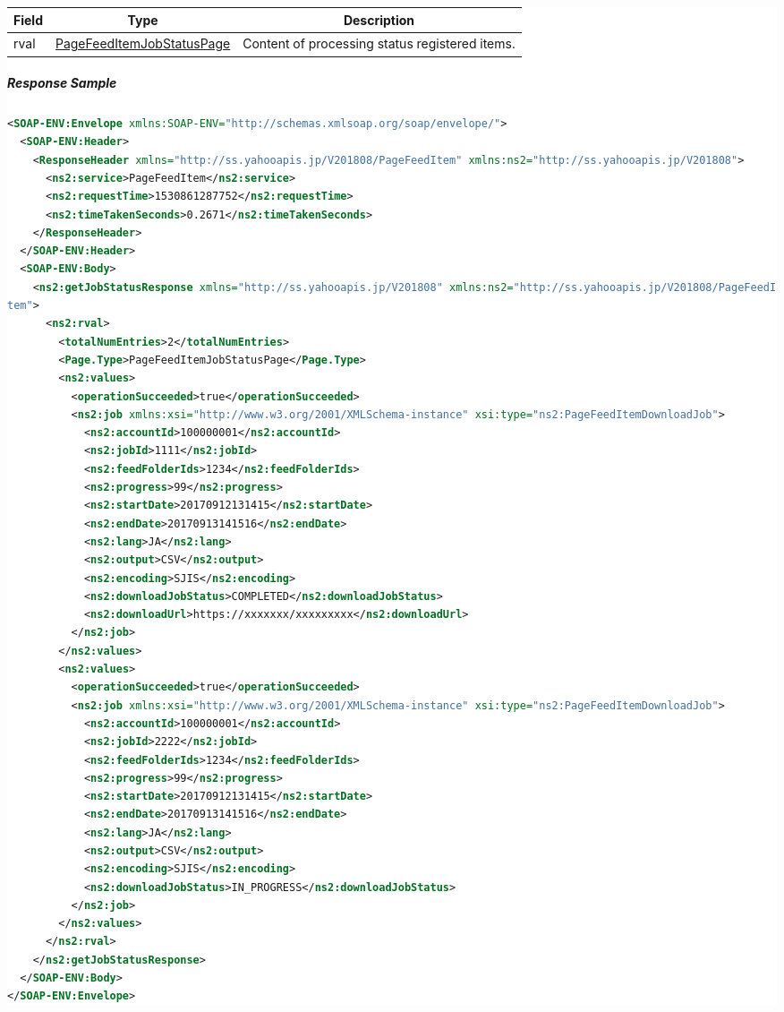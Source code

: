 | Field | Type                                                                           | Description                 |
|-------|--------------------------------------------------------------------------------|--------------------|
| rval  | [PageFeedItemJobStatusPage](../data/PageFeedItem/PageFeedItemJobStatusPage.md) | Content of processing status registered items. |

##### Response Sample
```xml
<SOAP-ENV:Envelope xmlns:SOAP-ENV="http://schemas.xmlsoap.org/soap/envelope/">
  <SOAP-ENV:Header>
    <ResponseHeader xmlns="http://ss.yahooapis.jp/V201808/PageFeedItem" xmlns:ns2="http://ss.yahooapis.jp/V201808">
      <ns2:service>PageFeedItem</ns2:service>
      <ns2:requestTime>1530861287752</ns2:requestTime>
      <ns2:timeTakenSeconds>0.2671</ns2:timeTakenSeconds>
    </ResponseHeader>
  </SOAP-ENV:Header>
  <SOAP-ENV:Body>
    <ns2:getJobStatusResponse xmlns="http://ss.yahooapis.jp/V201808" xmlns:ns2="http://ss.yahooapis.jp/V201808/PageFeedItem">
      <ns2:rval>
        <totalNumEntries>2</totalNumEntries>
        <Page.Type>PageFeedItemJobStatusPage</Page.Type>
        <ns2:values>
          <operationSucceeded>true</operationSucceeded>
          <ns2:job xmlns:xsi="http://www.w3.org/2001/XMLSchema-instance" xsi:type="ns2:PageFeedItemDownloadJob">
            <ns2:accountId>100000001</ns2:accountId>
            <ns2:jobId>1111</ns2:jobId>
            <ns2:feedFolderIds>1234</ns2:feedFolderIds>
            <ns2:progress>99</ns2:progress>
            <ns2:startDate>20170912131415</ns2:startDate>
            <ns2:endDate>20170913141516</ns2:endDate>
            <ns2:lang>JA</ns2:lang>
            <ns2:output>CSV</ns2:output>
            <ns2:encoding>SJIS</ns2:encoding>
            <ns2:downloadJobStatus>COMPLETED</ns2:downloadJobStatus>
            <ns2:downloadUrl>https://xxxxxxx/xxxxxxxxx</ns2:downloadUrl>
          </ns2:job>
        </ns2:values>
        <ns2:values>
          <operationSucceeded>true</operationSucceeded>
          <ns2:job xmlns:xsi="http://www.w3.org/2001/XMLSchema-instance" xsi:type="ns2:PageFeedItemDownloadJob">
            <ns2:accountId>100000001</ns2:accountId>
            <ns2:jobId>2222</ns2:jobId>
            <ns2:feedFolderIds>1234</ns2:feedFolderIds>
            <ns2:progress>99</ns2:progress>
            <ns2:startDate>20170912131415</ns2:startDate>
            <ns2:endDate>20170913141516</ns2:endDate>
            <ns2:lang>JA</ns2:lang>
            <ns2:output>CSV</ns2:output>
            <ns2:encoding>SJIS</ns2:encoding>
            <ns2:downloadJobStatus>IN_PROGRESS</ns2:downloadJobStatus>
          </ns2:job>
        </ns2:values>
      </ns2:rval>
    </ns2:getJobStatusResponse>
  </SOAP-ENV:Body>
</SOAP-ENV:Envelope>
```
